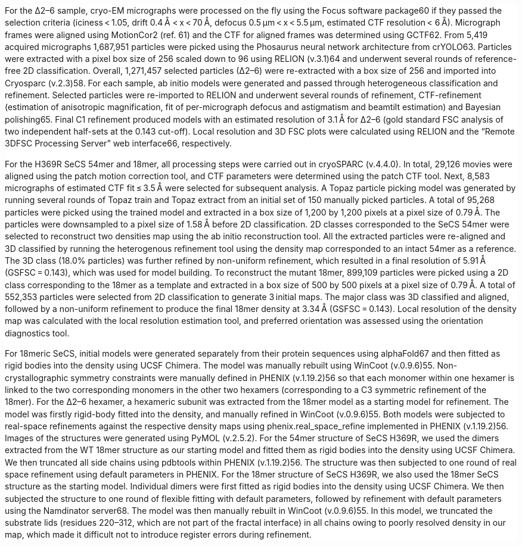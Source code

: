 For the ∆2–6 sample, cryo-EM micrographs were processed on the fly using the Focus software package60 if they passed the selection criteria (iciness < 1.05, drift 0.4 Å < x < 70 Å, defocus 0.5 µm < x < 5.5 µm, estimated CTF resolution < 6 Å). Micrograph frames were aligned using MotionCor2 (ref. 61) and the CTF for aligned frames was determined using GCTF62. From 5,419 acquired micrographs 1,687,951 particles were picked using the Phosaurus neural network architecture from crYOLO63. Particles were extracted with a pixel box size of 256 scaled down to 96 using RELION (v.3.1)64 and underwent several rounds of reference-free 2D classification. Overall, 1,271,457 selected particles (∆2–6) were re-extracted with a box size of 256 and imported into Cryosparc (v.2.3)58. For each sample, ab initio models were generated and passed through heterogeneous classification and refinement. Selected particles were re-imported to RELION and underwent several rounds of refinement, CTF-refinement (estimation of anisotropic magnification, fit of per-micrograph defocus and astigmatism and beamtilt estimation) and Bayesian polishing65. Final C1 refinement produced models with an estimated resolution of 3.1 Å for ∆2–6 (gold standard FSC analysis of two independent half-sets at the 0.143 cut-off). Local resolution and 3D FSC plots were calculated using RELION and the “Remote 3DFSC Processing Server” web interface66, respectively.

For the H369R SeCS 54mer and 18mer, all processing steps were carried out in cryoSPARC (v.4.4.0). In total, 29,126 movies were aligned using the patch motion correction tool, and CTF parameters were determined using the patch CTF tool. Next, 8,583 micrographs of estimated CTF fit ≤ 3.5 Å were selected for subsequent analysis. A Topaz particle picking model was generated by running several rounds of Topaz train and Topaz extract from an initial set of 150 manually picked particles. A total of 95,268 particles were picked using the trained model and extracted in a box size of 1,200 by 1,200 pixels at a pixel size of 0.79 Å. The particles were downsampled to a pixel size of 1.58 Å before 2D classification. 2D classes corresponded to the SeCS 54mer were selected to reconstruct two densities map using the ab initio reconstruction tool. All the extracted particles were re-aligned and 3D classified by running the heterogenous refinement tool using the density map corresponded to an intact 54mer as a reference. The 3D class (18.0% particles) was further refined by non-uniform refinement, which resulted in a final resolution of 5.91 Å (GSFSC = 0.143), which was used for model building. To reconstruct the mutant 18mer, 899,109 particles were picked using a 2D class corresponding to the 18mer as a template and extracted in a box size of 500 by 500 pixels at a pixel size of 0.79 Å. A total of 552,353 particles were selected from 2D classification to generate 3 initial maps. The major class was 3D classified and aligned, followed by a non-uniform refinement to produce the final 18mer density at 3.34 Å (GSFSC = 0.143). Local resolution of the density map was calculated with the local resolution estimation tool, and preferred orientation was assessed using the orientation diagnostics tool.

For 18meric SeCS, initial models were generated separately from their protein sequences using alphaFold67 and then fitted as rigid bodies into the density using UCSF Chimera. The model was manually rebuilt using WinCoot (v.0.9.6)55. Non-crystallographic symmetry constraints were manually defined in PHENIX (v.1.19.2)56 so that each monomer within one hexamer is linked to the two corresponding monomers in the other two hexamers (corresponding to a C3 symmetric refinement of the 18mer). For the Δ2–6 hexamer, a hexameric subunit was extracted from the 18mer model as a starting model for refinement. The model was firstly rigid-body fitted into the density, and manually refined in WinCoot (v.0.9.6)55. Both models were subjected to real-space refinements against the respective density maps using phenix.real_space_refine implemented in PHENIX (v.1.19.2)56. Images of the structures were generated using PyMOL (v.2.5.2). For the 54mer structure of SeCS H369R, we used the dimers extracted from the WT 18mer structure as our starting model and fitted them as rigid bodies into the density using UCSF Chimera. We then truncated all side chains using pdbtools within PHENIX (v.1.19.2)56. The structure was then subjected to one round of real space refinement using default parameters in PHENIX. For the 18mer structure of SeCS H369R, we also used the 18mer SeCS structure as the starting model. Individual dimers were first fitted as rigid bodies into the density using UCSF Chimera. We then subjected the structure to one round of flexible fitting with default parameters, followed by refinement with default parameters using the Namdinator server68. The model was then manually rebuilt in WinCoot (v.0.9.6)55. In this model, we truncated the substrate lids (residues 220–312, which are not part of the fractal interface) in all chains owing to poorly resolved density in our map, which made it difficult not to introduce register errors during refinement.
